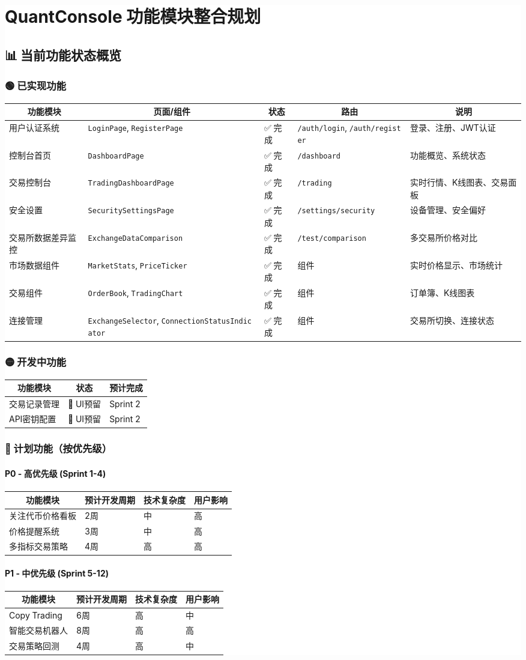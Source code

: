 # QuantConsole 功能模块整合规划

## 📊 当前功能状态概览

### 🟢 已实现功能
| 功能模块 | 页面/组件 | 状态 | 路由 | 说明 |
|---------|----------|------|------|------|
| 用户认证系统 | `LoginPage`, `RegisterPage` | ✅ 完成 | `/auth/login`, `/auth/register` | 登录、注册、JWT认证 |
| 控制台首页 | `DashboardPage` | ✅ 完成 | `/dashboard` | 功能概览、系统状态 |
| 交易控制台 | `TradingDashboardPage` | ✅ 完成 | `/trading` | 实时行情、K线图表、交易面板 |
| 安全设置 | `SecuritySettingsPage` | ✅ 完成 | `/settings/security` | 设备管理、安全偏好 |
| 交易所数据差异监控 | `ExchangeDataComparison` | ✅ 完成 | `/test/comparison` | 多交易所价格对比 |
| 市场数据组件 | `MarketStats`, `PriceTicker` | ✅ 完成 | 组件 | 实时价格显示、市场统计 |
| 交易组件 | `OrderBook`, `TradingChart` | ✅ 完成 | 组件 | 订单簿、K线图表 |
| 连接管理 | `ExchangeSelector`, `ConnectionStatusIndicator` | ✅ 完成 | 组件 | 交易所切换、连接状态 |

### 🟡 开发中功能
| 功能模块 | 状态 | 预计完成 |
|---------|------|----------|
| 交易记录管理 | 🚧 UI预留 | Sprint 2 |
| API密钥配置 | 🚧 UI预留 | Sprint 2 |

### 🔴 计划功能（按优先级）

#### P0 - 高优先级 (Sprint 1-4)
| 功能模块 | 预计开发周期 | 技术复杂度 | 用户影响 |
|---------|-------------|-----------|----------|
| 关注代币价格看板 | 2周 | 中 | 高 |
| 价格提醒系统 | 3周 | 中 | 高 |
| 多指标交易策略 | 4周 | 高 | 高 |

#### P1 - 中优先级 (Sprint 5-12)
| 功能模块 | 预计开发周期 | 技术复杂度 | 用户影响 |
|---------|-------------|-----------|----------|
| Copy Trading | 6周 | 高 | 中 |
| 智能交易机器人 | 8周 | 高 | 高 |
| 交易策略回测 | 4周 | 高 | 中 |
